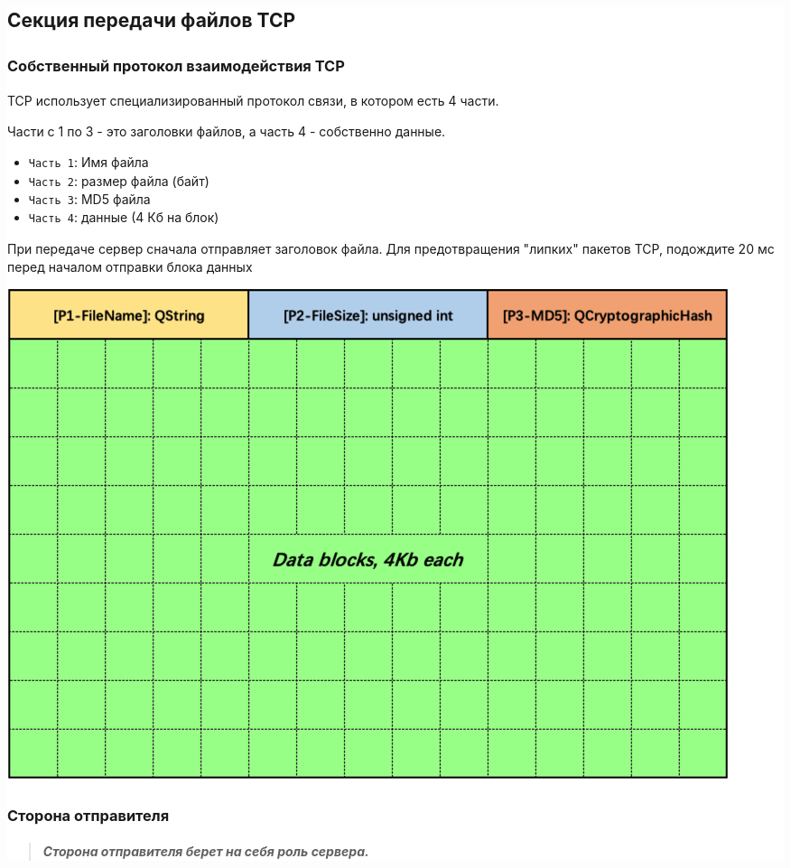 
## Секция передачи файлов TCP

### Собственный протокол взаимодействия TCP

TCP использует специализированный протокол связи, в котором есть 4 части.

Части с 1 по 3 - это заголовки файлов, а часть 4 - собственно данные.

- `Часть 1`: Имя файла
- `Часть 2`: размер файла (байт)
- `Часть 3`: MD5 файла
- `Часть 4`: данные (4 Кб на блок)

При передаче сервер сначала отправляет заголовок файла. Для предотвращения "липких" пакетов TCP, подождите 20 мс перед началом отправки блока данных

![tcp_data](pic/README/tcp_data.png)

### Сторона отправителя

> ***Сторона отправителя берет на себя роль сервера.***
